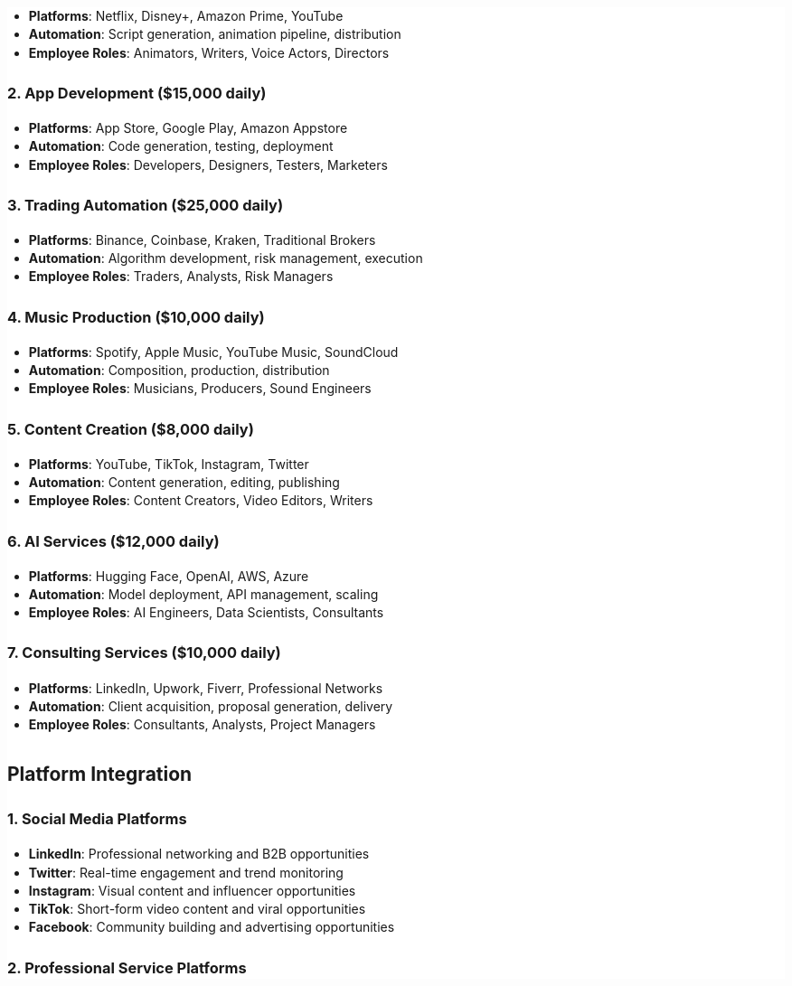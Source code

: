 - **Platforms**: Netflix, Disney+, Amazon Prime, YouTube
- **Automation**: Script generation, animation pipeline, distribution
- **Employee Roles**: Animators, Writers, Voice Actors, Directors

### 2. App Development ($15,000 daily)

- **Platforms**: App Store, Google Play, Amazon Appstore
- **Automation**: Code generation, testing, deployment
- **Employee Roles**: Developers, Designers, Testers, Marketers

### 3. Trading Automation ($25,000 daily)

- **Platforms**: Binance, Coinbase, Kraken, Traditional Brokers
- **Automation**: Algorithm development, risk management, execution
- **Employee Roles**: Traders, Analysts, Risk Managers

### 4. Music Production ($10,000 daily)

- **Platforms**: Spotify, Apple Music, YouTube Music, SoundCloud
- **Automation**: Composition, production, distribution
- **Employee Roles**: Musicians, Producers, Sound Engineers

### 5. Content Creation ($8,000 daily)

- **Platforms**: YouTube, TikTok, Instagram, Twitter
- **Automation**: Content generation, editing, publishing
- **Employee Roles**: Content Creators, Video Editors, Writers

### 6. AI Services ($12,000 daily)

- **Platforms**: Hugging Face, OpenAI, AWS, Azure
- **Automation**: Model deployment, API management, scaling
- **Employee Roles**: AI Engineers, Data Scientists, Consultants

### 7. Consulting Services ($10,000 daily)

- **Platforms**: LinkedIn, Upwork, Fiverr, Professional Networks
- **Automation**: Client acquisition, proposal generation, delivery
- **Employee Roles**: Consultants, Analysts, Project Managers

## Platform Integration

### 1. Social Media Platforms

- **LinkedIn**: Professional networking and B2B opportunities
- **Twitter**: Real-time engagement and trend monitoring
- **Instagram**: Visual content and influencer opportunities
- **TikTok**: Short-form video content and viral opportunities
- **Facebook**: Community building and advertising opportunities

### 2. Professional Service Platforms
